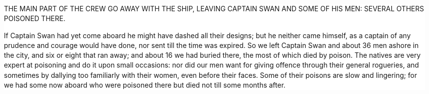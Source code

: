 THE MAIN PART OF THE CREW GO AWAY WITH THE SHIP, LEAVING CAPTAIN SWAN AND SOME OF HIS MEN: SEVERAL OTHERS POISONED THERE.

If Captain Swan had yet come aboard he might have dashed all their designs; but he neither came himself, as a captain of any prudence and courage would have done, nor sent till the time was expired. So we left Captain Swan and about 36 men ashore in the city, and six or eight that ran away; and about 16 we had buried there, the most of which died by poison. The natives are very expert at poisoning and do it upon small occasions: nor did our men want for giving offence through their general rogueries, and sometimes by dallying too familiarly with their women, even before their faces. Some of their poisons are slow and lingering; for we had some now aboard who were poisoned there but died not till some months after.



